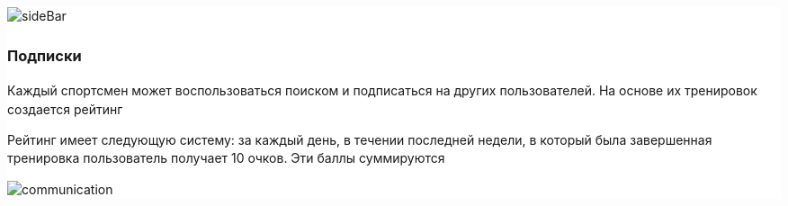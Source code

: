 <img width="250" alt="sideBar" src="/Users/arina/Desktop/images/side_bar.png">

### Подписки
Каждый спортсмен может воспользоваться поиском и подписаться на других пользователей. На основе их тренировок создается рейтинг

Рейтинг имеет следующую систему: за каждый день, в течении последней недели, в который была завершенная тренировка пользователь получает 10 очков. Эти баллы суммируются

<img width="450" alt="communication" src="/Users/arina/Desktop/images/communication.png">